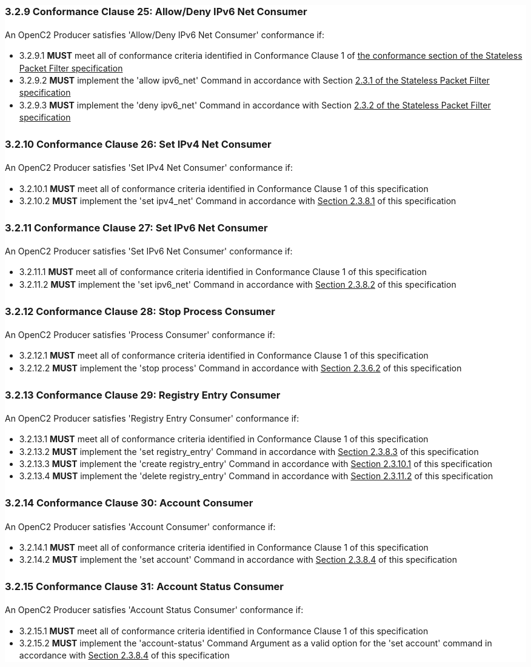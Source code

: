 ### 3.2.9 Conformance Clause 25: Allow/Deny IPv6 Net Consumer
An OpenC2 Producer satisfies 'Allow/Deny IPv6 Net Consumer' conformance if:
* 3.2.9.1 **MUST** meet all of conformance criteria identified in Conformance Clause 1 of [the conformance section of the Stateless Packet Filter specification](#slpf-conformance)
* 3.2.9.2 **MUST** implement the 'allow ipv6_net' Command in accordance with Section [2.3.1 of the Stateless Packet Filter specification](#slpf-allow)
* 3.2.9.3 **MUST** implement the 'deny ipv6_net' Command in accordance with Section [2.3.2 of the Stateless Packet Filter specification](#slpf-deny)

### 3.2.10 Conformance Clause 26: Set IPv4 Net Consumer
An OpenC2 Producer satisfies 'Set IPv4 Net Consumer' conformance if:
* 3.2.10.1 **MUST** meet all of conformance criteria identified in Conformance Clause 1 of this specification
* 3.2.10.2 **MUST** implement the 'set ipv4_net' Command in accordance with [Section 2.3.8.1](#2381-set-ipv4-net) of this specification

### 3.2.11 Conformance Clause 27: Set IPv6 Net Consumer
An OpenC2 Producer satisfies 'Set IPv6 Net Consumer' conformance if:
* 3.2.11.1 **MUST** meet all of conformance criteria identified in Conformance Clause 1 of this specification
* 3.2.11.2 **MUST** implement the 'set ipv6_net' Command in accordance with [Section 2.3.8.2](#2382-set-ipv6-net) of this specification

### 3.2.12 Conformance Clause 28: Stop Process Consumer
An OpenC2 Producer satisfies 'Process Consumer' conformance if:
* 3.2.12.1 **MUST** meet all of conformance criteria identified in Conformance Clause 1 of this specification
* 3.2.12.2 **MUST** implement the 'stop process' Command in accordance with [Section 2.3.6.2](#2362-stop-process) of this specification

### 3.2.13 Conformance Clause 29: Registry Entry Consumer
An OpenC2 Producer satisfies 'Registry Entry Consumer' conformance if:
* 3.2.13.1 **MUST** meet all of conformance criteria identified in Conformance Clause 1 of this specification
* 3.2.13.2 **MUST** implement the 'set registry_entry' Command in accordance with [Section 2.3.8.3](#2383-set-erregistry-entry) of this specification
* 3.2.13.3 **MUST** implement the 'create registry_entry' Command in accordance with [Section 2.3.10.1](#23101-create-erregistry-entry) of this specification
* 3.2.13.4 **MUST** implement the 'delete registry_entry' Command in accordance with [Section 2.3.11.2](#23112-delete-erregistry-entry) of this specification

### 3.2.14 Conformance Clause 30: Account Consumer
An OpenC2 Producer satisfies 'Account Consumer' conformance if:
* 3.2.14.1 **MUST** meet all of conformance criteria identified in Conformance Clause 1 of this specification
* 3.2.14.2 **MUST** implement the 'set account' Command in accordance with [Section 2.3.8.4](#2384-set-eraccount) of this specification

### 3.2.15 Conformance Clause 31: Account Status Consumer
An OpenC2 Producer satisfies 'Account Status Consumer' conformance if:
* 3.2.15.1 **MUST** meet all of conformance criteria identified in Conformance Clause 1 of this specification
* 3.2.15.2 **MUST** implement the 'account-status' Command Argument as a valid option for the 'set account' command in accordance with [Section 2.3.8.4](#2384-set-eraccount) of this specification
